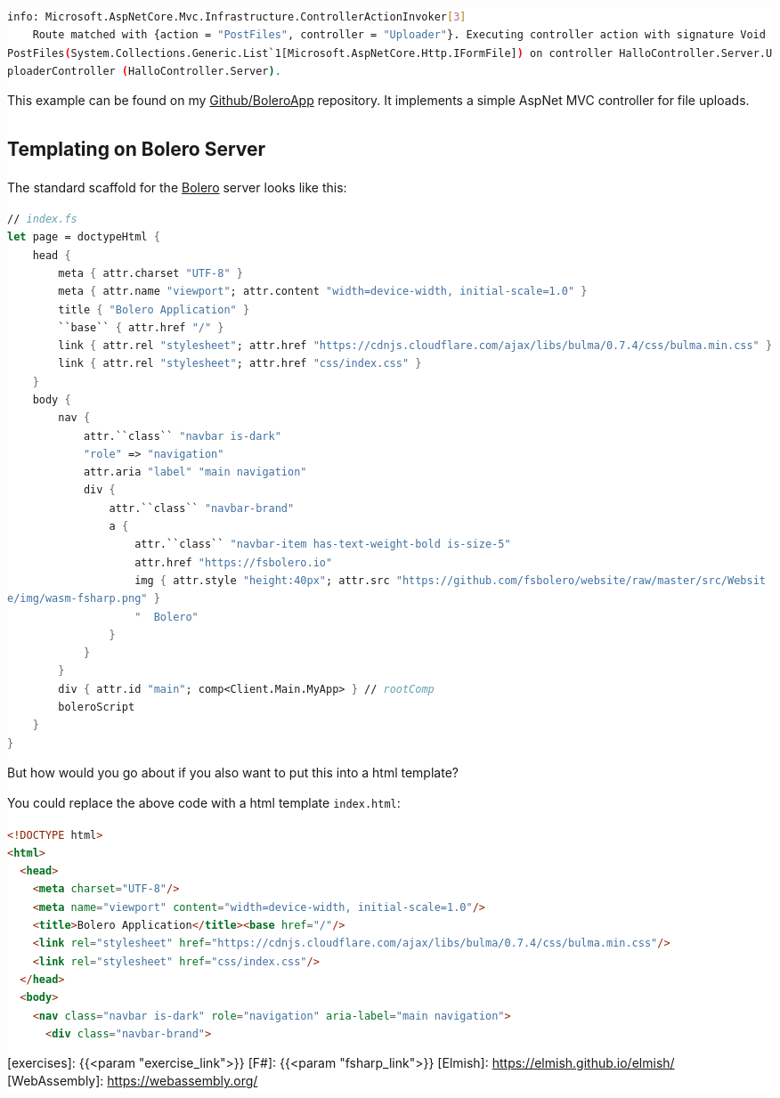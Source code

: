 ~~~ bash
info: Microsoft.AspNetCore.Mvc.Infrastructure.ControllerActionInvoker[3]
    Route matched with {action = "PostFiles", controller = "Uploader"}. Executing controller action with signature Void PostFiles(System.Collections.Generic.List`1[Microsoft.AspNetCore.Http.IFormFile]) on controller HalloController.Server.UploaderController (HalloController.Server).
~~~

This example can be found on my [Github/BoleroApp]({{site.greiner_link}}/BoleroApp) repository. It implements a simple AspNet MVC controller for file uploads.


## Templating on Bolero Server

The standard scaffold for the [Bolero] server looks like this:

~~~~ fsharp
// index.fs
let page = doctypeHtml {
    head {
        meta { attr.charset "UTF-8" }
        meta { attr.name "viewport"; attr.content "width=device-width, initial-scale=1.0" }
        title { "Bolero Application" }
        ``base`` { attr.href "/" }
        link { attr.rel "stylesheet"; attr.href "https://cdnjs.cloudflare.com/ajax/libs/bulma/0.7.4/css/bulma.min.css" }
        link { attr.rel "stylesheet"; attr.href "css/index.css" }
    }
    body {
        nav {
            attr.``class`` "navbar is-dark"
            "role" => "navigation"
            attr.aria "label" "main navigation"
            div {
                attr.``class`` "navbar-brand"
                a {
                    attr.``class`` "navbar-item has-text-weight-bold is-size-5"
                    attr.href "https://fsbolero.io"
                    img { attr.style "height:40px"; attr.src "https://github.com/fsbolero/website/raw/master/src/Website/img/wasm-fsharp.png" }
                    "  Bolero"
                }
            }
        }
        div { attr.id "main"; comp<Client.Main.MyApp> } // rootComp
        boleroScript
    }
}
~~~~

But how would you go about if you also want to put this into a html template?

You could replace the above code with a html template `index.html`:

~~~~ html
<!DOCTYPE html>
<html>
  <head>
    <meta charset="UTF-8"/>
    <meta name="viewport" content="width=device-width, initial-scale=1.0"/>
    <title>Bolero Application</title><base href="/"/>
    <link rel="stylesheet" href="https://cdnjs.cloudflare.com/ajax/libs/bulma/0.7.4/css/bulma.min.css"/>
    <link rel="stylesheet" href="css/index.css"/>
  </head>
  <body>
    <nav class="navbar is-dark" role="navigation" aria-label="main navigation">
      <div class="navbar-brand">
~~~~

[receive-file]: https://makolyte.com/aspnetcore-receive-a-file-in-the-request/
[Bolero]: https://fsbolero.io/docs/
[exercises]: {{<param "exercise_link">}}
[F#]: {{<param "fsharp_link">}}
[Elmish]: https://elmish.github.io/elmish/
[WebAssembly]: https://webassembly.org/